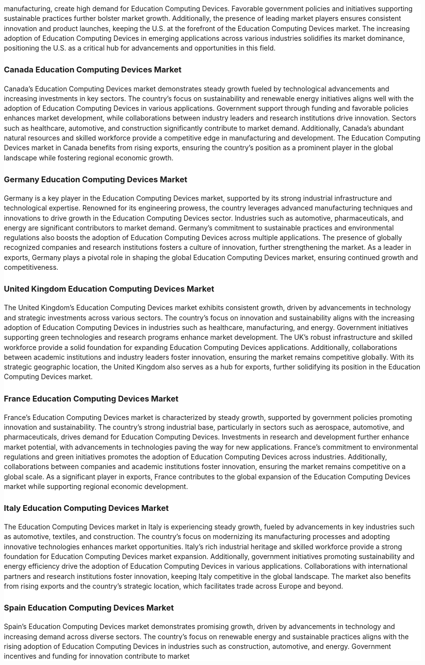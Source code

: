 manufacturing, create high demand for Education Computing Devices. Favorable government policies and initiatives supporting sustainable practices further bolster market growth. Additionally, the presence of leading market players ensures consistent innovation and product launches, keeping the U.S. at the forefront of the Education Computing Devices market. The increasing adoption of Education Computing Devices in emerging applications across various industries solidifies its market dominance, positioning the U.S. as a critical hub for advancements and opportunities in this field.</p><h3>Canada Education Computing Devices Market</h3><p>Canada&rsquo;s Education Computing Devices market demonstrates steady growth fueled by technological advancements and increasing investments in key sectors. The country&rsquo;s focus on sustainability and renewable energy initiatives aligns well with the adoption of Education Computing Devices in various applications. Government support through funding and favorable policies enhances market development, while collaborations between industry leaders and research institutions drive innovation. Sectors such as healthcare, automotive, and construction significantly contribute to market demand. Additionally, Canada&rsquo;s abundant natural resources and skilled workforce provide a competitive edge in manufacturing and development. The Education Computing Devices market in Canada benefits from rising exports, ensuring the country&rsquo;s position as a prominent player in the global landscape while fostering regional economic growth.</p><h3>Germany Education Computing Devices Market</h3><p>Germany is a key player in the Education Computing Devices market, supported by its strong industrial infrastructure and technological expertise. Renowned for its engineering prowess, the country leverages advanced manufacturing techniques and innovations to drive growth in the Education Computing Devices sector. Industries such as automotive, pharmaceuticals, and energy are significant contributors to market demand. Germany&rsquo;s commitment to sustainable practices and environmental regulations also boosts the adoption of Education Computing Devices across multiple applications. The presence of globally recognized companies and research institutions fosters a culture of innovation, further strengthening the market. As a leader in exports, Germany plays a pivotal role in shaping the global Education Computing Devices market, ensuring continued growth and competitiveness.</p><h3>United Kingdom Education Computing Devices Market</h3><p>The United Kingdom&rsquo;s Education Computing Devices market exhibits consistent growth, driven by advancements in technology and strategic investments across various sectors. The country&rsquo;s focus on innovation and sustainability aligns with the increasing adoption of Education Computing Devices in industries such as healthcare, manufacturing, and energy. Government initiatives supporting green technologies and research programs enhance market development. The UK&rsquo;s robust infrastructure and skilled workforce provide a solid foundation for expanding Education Computing Devices applications. Additionally, collaborations between academic institutions and industry leaders foster innovation, ensuring the market remains competitive globally. With its strategic geographic location, the United Kingdom also serves as a hub for exports, further solidifying its position in the Education Computing Devices market.</p><h3>France Education Computing Devices Market</h3><p>France&rsquo;s Education Computing Devices market is characterized by steady growth, supported by government policies promoting innovation and sustainability. The country&rsquo;s strong industrial base, particularly in sectors such as aerospace, automotive, and pharmaceuticals, drives demand for Education Computing Devices. Investments in research and development further enhance market potential, with advancements in technologies paving the way for new applications. France&rsquo;s commitment to environmental regulations and green initiatives promotes the adoption of Education Computing Devices across industries. Additionally, collaborations between companies and academic institutions foster innovation, ensuring the market remains competitive on a global scale. As a significant player in exports, France contributes to the global expansion of the Education Computing Devices market while supporting regional economic development.</p><h3>Italy Education Computing Devices Market</h3><p>The Education Computing Devices market in Italy is experiencing steady growth, fueled by advancements in key industries such as automotive, textiles, and construction. The country&rsquo;s focus on modernizing its manufacturing processes and adopting innovative technologies enhances market opportunities. Italy&rsquo;s rich industrial heritage and skilled workforce provide a strong foundation for Education Computing Devices market expansion. Additionally, government initiatives promoting sustainability and energy efficiency drive the adoption of Education Computing Devices in various applications. Collaborations with international partners and research institutions foster innovation, keeping Italy competitive in the global landscape. The market also benefits from rising exports and the country&rsquo;s strategic location, which facilitates trade across Europe and beyond.</p><h3>Spain Education Computing Devices Market</h3><p>Spain&rsquo;s Education Computing Devices market demonstrates promising growth, driven by advancements in technology and increasing demand across diverse sectors. The country&rsquo;s focus on renewable energy and sustainable practices aligns with the rising adoption of Education Computing Devices in industries such as construction, automotive, and energy. Government incentives and funding for innovation contribute to market